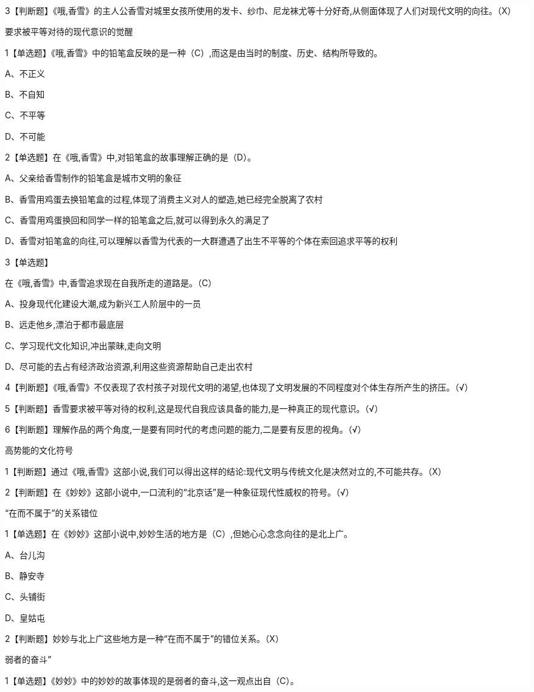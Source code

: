 3【判断题】《哦,香雪》的主人公香雪对城里女孩所使用的发卡、纱巾、尼龙袜尤等十分好奇,从侧面体现了人们对现代文明的向往。（X）

要求被平等对待的现代意识的觉醒

1【单选题】《哦,香雪》中的铅笔盒反映的是一种（C）,而这是由当时的制度、历史、结构所导致的。

A、不正义

B、不自知

C、不平等

D、不可能

2【单选题】在《哦,香雪》中,对铅笔盒的故事理解正确的是（D）。

A、父亲给香雪制作的铅笔盒是城市文明的象征

B、香雪用鸡蛋去换铅笔盒的过程,体现了消费主义对人的塑造,她已经完全脱离了农村

C、香雪用鸡蛋换回和同学一样的铅笔盒之后,就可以得到永久的满足了

D、香雪对铅笔盒的向往,可以理解以香雪为代表的一大群遭遇了出生不平等的个体在索回追求平等的权利

3【单选题】

在《哦,香雪》中,香雪追求现在自我所走的道路是。（C）

A、投身现代化建设大潮,成为新兴工人阶层中的一员

B、远走他乡,漂泊于都市最底层

C、学习现代文化知识,冲出蒙昧,走向文明

D、尽可能的去占有经济政治资源,利用这些资源帮助自己走出农村

4【判断题】《哦,香雪》不仅表现了农村孩子对现代文明的渴望,也体现了文明发展的不同程度对个体生存所产生的挤压。（√）

5【判断题】香雪要求被平等对待的权利,这是现代自我应该具备的能力,是一种真正的现代意识。（√）

6【判断题】理解作品的两个角度,一是要有同时代的考虑问题的能力,二是要有反思的视角。（√）

高势能的文化符号

1【判断题】通过《哦,香雪》这部小说,我们可以得出这样的结论:现代文明与传统文化是决然对立的,不可能共存。（X）

2【判断题】在《妙妙》这部小说中,一口流利的“北京话”是一种象征现代性威权的符号。（√）

“在而不属于”的关系错位

1【单选题】在《妙妙》这部小说中,妙妙生活的地方是（C）,但她心心念念向往的是北上广。

A、台儿沟

B、静安寺

C、头铺街

D、皇姑屯

2【判断题】妙妙与北上广这些地方是一种“在而不属于”的错位关系。（X）

弱者的奋斗”

1【单选题】《妙妙》中的妙妙的故事体现的是弱者的奋斗,这一观点出自（C）。
